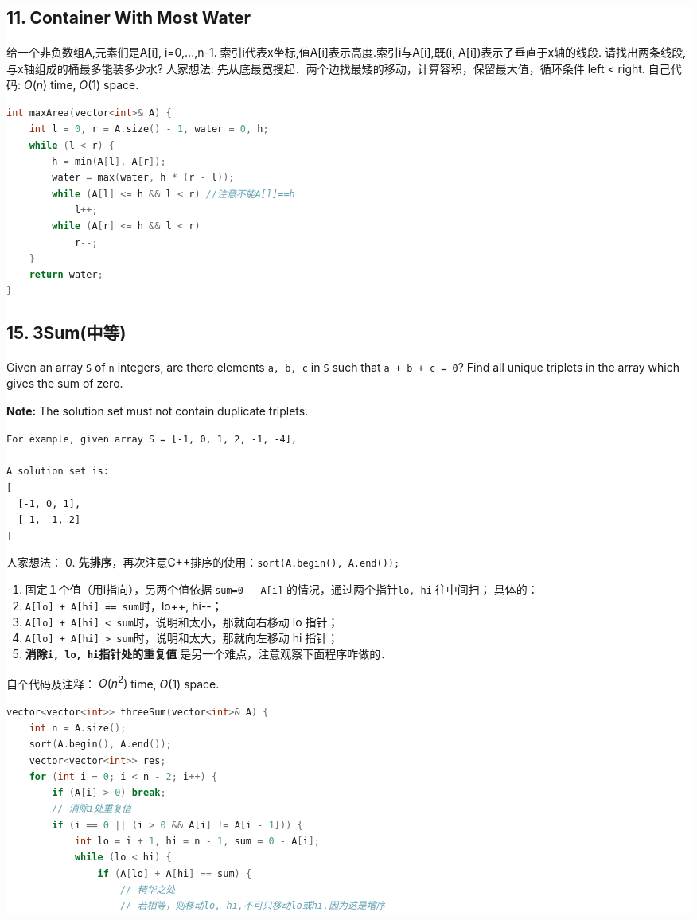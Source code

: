 ## 11. Container With Most Water
给一个非负数组A,元素们是A[i], i=0,...,n-1. 索引i代表x坐标,值A[i]表示高度.索引i与A[i],既(i, A[i])表示了垂直于x轴的线段. 请找出两条线段,与x轴组成的桶最多能装多少水?
人家想法:
先从底最宽搜起．两个边找最矮的移动，计算容积，保留最大值，循环条件 left < right.
自己代码:
$O(n)$ time, $O(1)$ space.

```cpp
int maxArea(vector<int>& A) {
	int l = 0, r = A.size() - 1, water = 0, h;
	while (l < r) {
		h = min(A[l], A[r]);
		water = max(water, h * (r - l));
		while (A[l] <= h && l < r) //注意不能A[l]==h
			l++;
		while (A[r] <= h && l < r)
			r--;
	}
	return water;
}
```

## 15. 3Sum(中等)
Given an array `S` of `n` integers, are there elements `a, b, c` in `S` such that `a + b + c = 0`? Find all unique triplets in the array which gives the sum of zero.

**Note:** The solution set must not contain duplicate triplets.

```
For example, given array S = [-1, 0, 1, 2, -1, -4],

A solution set is:
[
  [-1, 0, 1],
  [-1, -1, 2]
]
```

人家想法：
0. **先排序**，再次注意C++排序的使用：`sort(A.begin(), A.end());`
1. 固定１个值（用i指向），另两个值依据 `sum=0 - A[i]` 的情况，通过两个指针`lo, hi` 往中间扫；
具体的：
2. `A[lo] + A[hi] == sum`时，lo++, hi--；
3. `A[lo] + A[hi] < sum`时，说明和太小，那就向右移动 lo 指针；
4. `A[lo] + A[hi] > sum`时，说明和太大，那就向左移动 hi 指针；
5. **消除`i, lo, hi`指针处的重复值** 是另一个难点，注意观察下面程序咋做的．

自个代码及注释：
$O(n^2)$ time, $O(1)$ space.

```cpp
vector<vector<int>> threeSum(vector<int>& A) {
	int n = A.size();
	sort(A.begin(), A.end());
	vector<vector<int>> res;
	for (int i = 0; i < n - 2; i++) {
		if (A[i] > 0) break;
		// 消除i处重复值
		if (i == 0 || (i > 0 && A[i] != A[i - 1])) {
			int lo = i + 1, hi = n - 1, sum = 0 - A[i];
			while (lo < hi) {
				if (A[lo] + A[hi] == sum) {
					// 精华之处
					// 若相等，则移动lo, hi,不可只移动lo或hi,因为这是增序
```